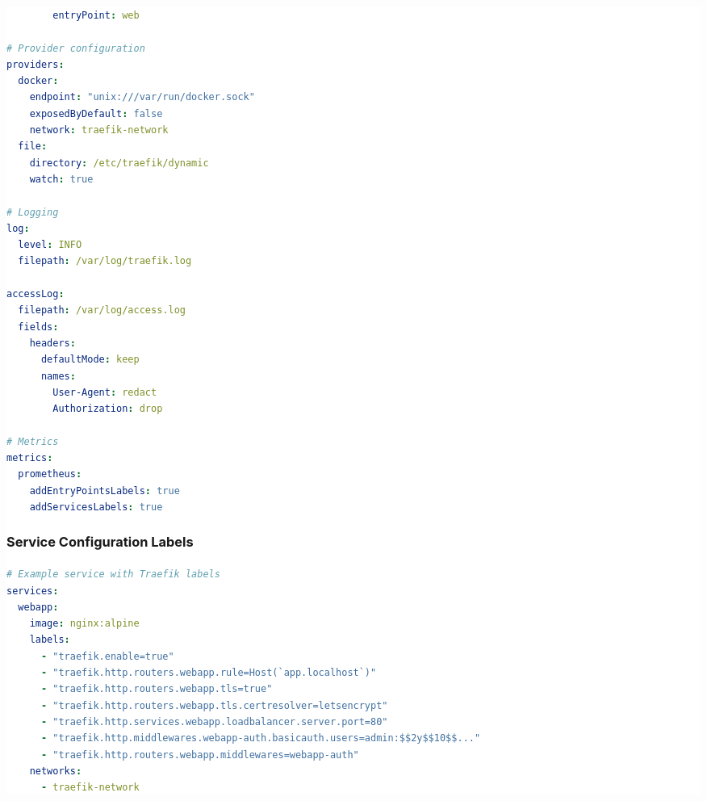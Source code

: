 ```yaml
        entryPoint: web

# Provider configuration
providers:
  docker:
    endpoint: "unix:///var/run/docker.sock"
    exposedByDefault: false
    network: traefik-network
  file:
    directory: /etc/traefik/dynamic
    watch: true

# Logging
log:
  level: INFO
  filepath: /var/log/traefik.log

accessLog:
  filepath: /var/log/access.log
  fields:
    headers:
      defaultMode: keep
      names:
        User-Agent: redact
        Authorization: drop

# Metrics
metrics:
  prometheus:
    addEntryPointsLabels: true
    addServicesLabels: true
```

### Service Configuration Labels
```yaml
# Example service with Traefik labels
services:
  webapp:
    image: nginx:alpine
    labels:
      - "traefik.enable=true"
      - "traefik.http.routers.webapp.rule=Host(`app.localhost`)"
      - "traefik.http.routers.webapp.tls=true"
      - "traefik.http.routers.webapp.tls.certresolver=letsencrypt"
      - "traefik.http.services.webapp.loadbalancer.server.port=80"
      - "traefik.http.middlewares.webapp-auth.basicauth.users=admin:$$2y$$10$$..."
      - "traefik.http.routers.webapp.middlewares=webapp-auth"
    networks:
      - traefik-network
```
